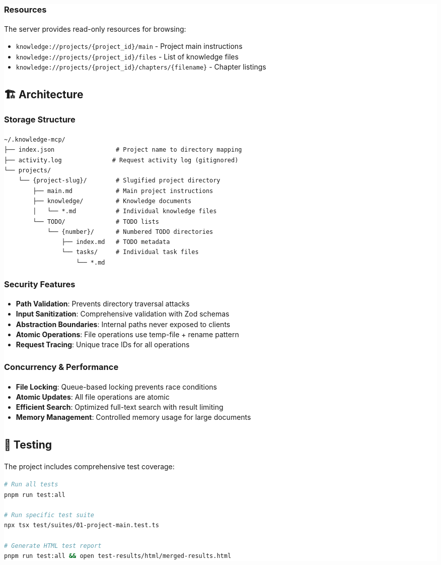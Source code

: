 ### Resources

The server provides read-only resources for browsing:

- `knowledge://projects/{project_id}/main` - Project main instructions
- `knowledge://projects/{project_id}/files` - List of knowledge files
- `knowledge://projects/{project_id}/chapters/{filename}` - Chapter listings

## 🏗️ Architecture

### Storage Structure

```
~/.knowledge-mcp/
├── index.json                 # Project name to directory mapping
├── activity.log              # Request activity log (gitignored)
└── projects/
    └── {project-slug}/        # Slugified project directory
        ├── main.md            # Main project instructions
        ├── knowledge/         # Knowledge documents
        │   └── *.md           # Individual knowledge files
        └── TODO/              # TODO lists
            └── {number}/      # Numbered TODO directories
                ├── index.md   # TODO metadata
                └── tasks/     # Individual task files
                    └── *.md
```

### Security Features

- **Path Validation**: Prevents directory traversal attacks
- **Input Sanitization**: Comprehensive validation with Zod schemas
- **Abstraction Boundaries**: Internal paths never exposed to clients
- **Atomic Operations**: File operations use temp-file + rename pattern
- **Request Tracing**: Unique trace IDs for all operations

### Concurrency & Performance

- **File Locking**: Queue-based locking prevents race conditions
- **Atomic Updates**: All file operations are atomic
- **Efficient Search**: Optimized full-text search with result limiting
- **Memory Management**: Controlled memory usage for large documents

## 🧪 Testing

The project includes comprehensive test coverage:

```bash
# Run all tests
pnpm run test:all

# Run specific test suite
npx tsx test/suites/01-project-main.test.ts

# Generate HTML test report
pnpm run test:all && open test-results/html/merged-results.html
```
